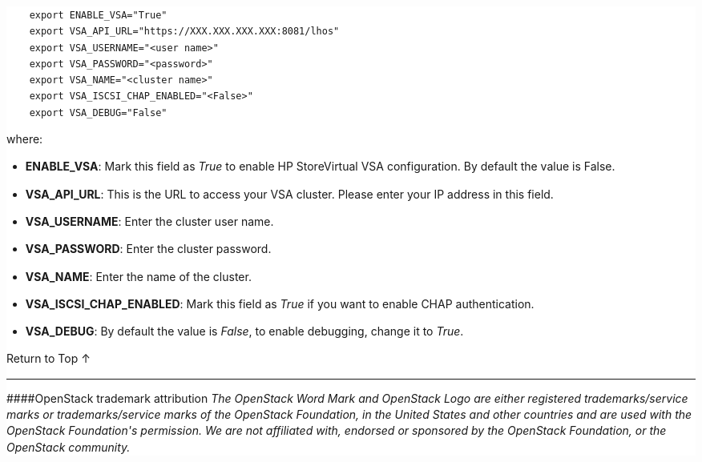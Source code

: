 		export ENABLE_VSA="True"
		export VSA_API_URL="https://XXX.XXX.XXX.XXX:8081/lhos"
		export VSA_USERNAME="<user name>"
		export VSA_PASSWORD="<password>"
		export VSA_NAME="<cluster name>"
		export VSA_ISCSI_CHAP_ENABLED="<False>"
		export VSA_DEBUG="False"

where:

* **ENABLE_VSA**: Mark this field as *True* to enable HP StoreVirtual VSA configuration. By default the value is False.

* **VSA_API_URL**: This is the URL to access your VSA cluster. Please enter your IP address in this field.

* **VSA_USERNAME**: Enter the cluster user name.

* **VSA_PASSWORD**: Enter the cluster password.

* **VSA_NAME**: Enter the name of the cluster.

* **VSA_ISCSI_CHAP_ENABLED**: Mark this field as *True* if you want to enable CHAP authentication.

* **VSA_DEBUG**: By default the value is *False*, to enable debugging, change it to *True*.


<a href="#top" style="padding:14px 0px 14px 0px; text-decoration: none;"> Return to Top &#8593; </a>


----
####OpenStack trademark attribution
*The OpenStack Word Mark and OpenStack Logo are either registered trademarks/service marks or trademarks/service marks of the OpenStack Foundation, in the United States and other countries and are used with the OpenStack Foundation's permission. We are not affiliated with, endorsed or sponsored by the OpenStack Foundation, or the OpenStack community.*
